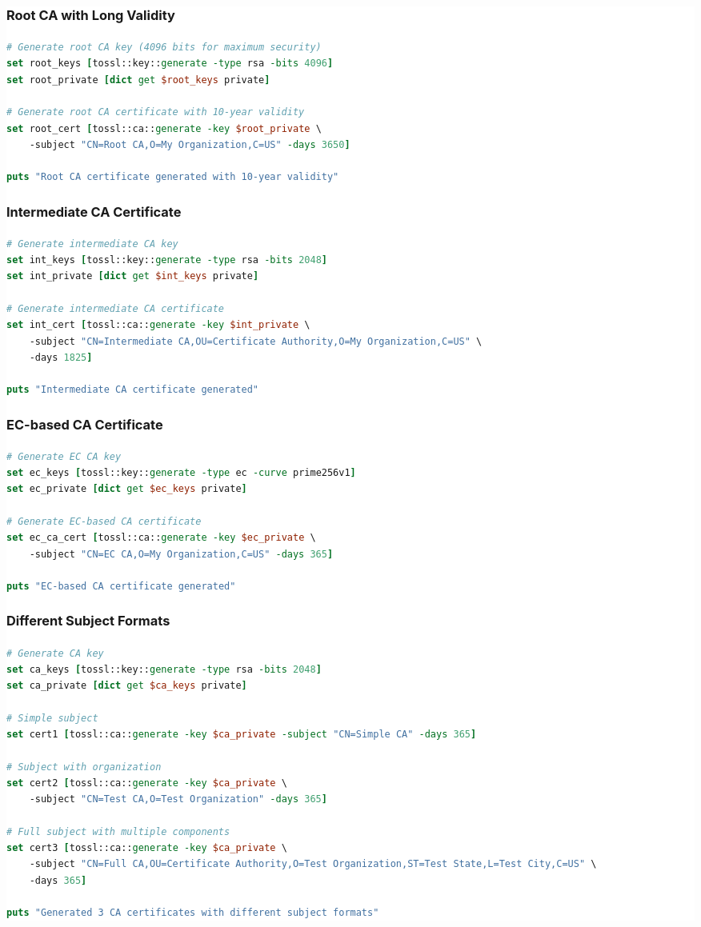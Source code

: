 ### Root CA with Long Validity

```tcl
# Generate root CA key (4096 bits for maximum security)
set root_keys [tossl::key::generate -type rsa -bits 4096]
set root_private [dict get $root_keys private]

# Generate root CA certificate with 10-year validity
set root_cert [tossl::ca::generate -key $root_private \
    -subject "CN=Root CA,O=My Organization,C=US" -days 3650]

puts "Root CA certificate generated with 10-year validity"
```

### Intermediate CA Certificate

```tcl
# Generate intermediate CA key
set int_keys [tossl::key::generate -type rsa -bits 2048]
set int_private [dict get $int_keys private]

# Generate intermediate CA certificate
set int_cert [tossl::ca::generate -key $int_private \
    -subject "CN=Intermediate CA,OU=Certificate Authority,O=My Organization,C=US" \
    -days 1825]

puts "Intermediate CA certificate generated"
```

### EC-based CA Certificate

```tcl
# Generate EC CA key
set ec_keys [tossl::key::generate -type ec -curve prime256v1]
set ec_private [dict get $ec_keys private]

# Generate EC-based CA certificate
set ec_ca_cert [tossl::ca::generate -key $ec_private \
    -subject "CN=EC CA,O=My Organization,C=US" -days 365]

puts "EC-based CA certificate generated"
```

### Different Subject Formats

```tcl
# Generate CA key
set ca_keys [tossl::key::generate -type rsa -bits 2048]
set ca_private [dict get $ca_keys private]

# Simple subject
set cert1 [tossl::ca::generate -key $ca_private -subject "CN=Simple CA" -days 365]

# Subject with organization
set cert2 [tossl::ca::generate -key $ca_private \
    -subject "CN=Test CA,O=Test Organization" -days 365]

# Full subject with multiple components
set cert3 [tossl::ca::generate -key $ca_private \
    -subject "CN=Full CA,OU=Certificate Authority,O=Test Organization,ST=Test State,L=Test City,C=US" \
    -days 365]

puts "Generated 3 CA certificates with different subject formats"
```
